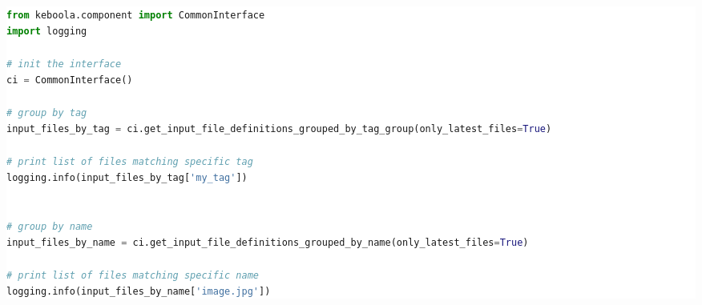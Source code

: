 
```python
from keboola.component import CommonInterface
import logging

# init the interface
ci = CommonInterface()

# group by tag
input_files_by_tag = ci.get_input_file_definitions_grouped_by_tag_group(only_latest_files=True)

# print list of files matching specific tag
logging.info(input_files_by_tag['my_tag']) 


# group by name
input_files_by_name = ci.get_input_file_definitions_grouped_by_name(only_latest_files=True)

# print list of files matching specific name
logging.info(input_files_by_name['image.jpg'])

```